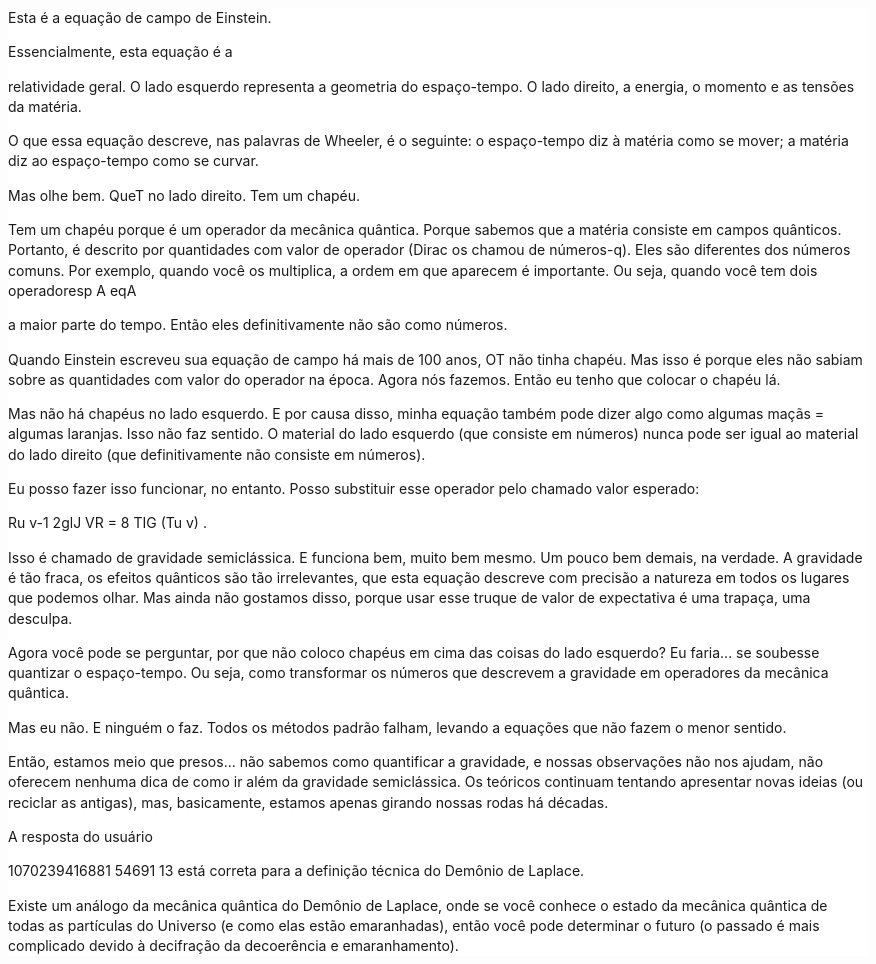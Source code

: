 Esta é a equação de campo de Einstein.

Essencialmente, esta equação é a

relatividade geral. O lado esquerdo representa a geometria do espaço-tempo. O lado direito, a energia, o momento e as tensões da matéria.

O que essa equação descreve, nas palavras de Wheeler, é o seguinte: o espaço-tempo diz à matéria como se mover; a matéria diz ao espaço-tempo como se curvar.

Mas olhe bem. QueT no lado direito. Tem um chapéu.

Tem um chapéu porque é um operador da mecânica quântica. Porque sabemos que a matéria consiste em campos quânticos. Portanto, é descrito por quantidades com valor de operador (Dirac os chamou de números-q). Eles são diferentes dos números comuns. Por exemplo, quando você os multiplica, a ordem em que aparecem é importante. Ou seja, quando você tem dois operadoresp A eqA



a maior parte do tempo. Então eles definitivamente não são como números.

Quando Einstein escreveu sua equação de campo há mais de 100 anos, OT não tinha chapéu. Mas isso é porque eles não sabiam sobre as quantidades com valor do operador na época. Agora nós fazemos. Então eu tenho que colocar o chapéu lá.

Mas não há chapéus no lado esquerdo. E por causa disso, minha equação também pode dizer algo como algumas maçãs = algumas laranjas. Isso não faz sentido. O material do lado esquerdo (que consiste em números) nunca pode ser igual ao material do lado direito (que definitivamente não consiste em números).

Eu posso fazer isso funcionar, no entanto. Posso substituir esse operador pelo chamado valor esperado:

Ru v-1 2glJ VR = 8 TIG (Tu v) .

Isso é chamado de gravidade semiclássica. E funciona bem, muito bem mesmo. Um pouco bem demais, na verdade. A gravidade é tão fraca, os efeitos quânticos são tão irrelevantes, que esta equação descreve com precisão a natureza em todos os lugares que podemos olhar. Mas ainda não gostamos disso, porque usar esse truque de valor de expectativa é uma trapaça, uma desculpa.

Agora você pode se perguntar, por que não coloco chapéus em cima das coisas do lado esquerdo? Eu faria... se soubesse quantizar o espaço-tempo. Ou seja, como transformar os números que descrevem a gravidade em operadores da mecânica quântica.

Mas eu não. E ninguém o faz. Todos os métodos padrão falham, levando a equações que não fazem o menor sentido.

Então, estamos meio que presos... não sabemos como quantificar a gravidade, e nossas observações não nos ajudam, não oferecem nenhuma dica de como ir além da gravidade semiclássica. Os teóricos continuam tentando apresentar novas ideias (ou reciclar as antigas), mas, basicamente, estamos apenas girando nossas rodas há décadas.

A resposta do usuário

1070239416881 54691 13 está correta para a definição técnica do Demônio de Laplace.

Existe um análogo da mecânica quântica do Demônio de Laplace, onde se você conhece o estado da mecânica quântica de todas as partículas do Universo (e como elas estão emaranhadas), então você pode determinar o futuro (o passado é mais complicado devido à decifração da decoerência e emaranhamento).
